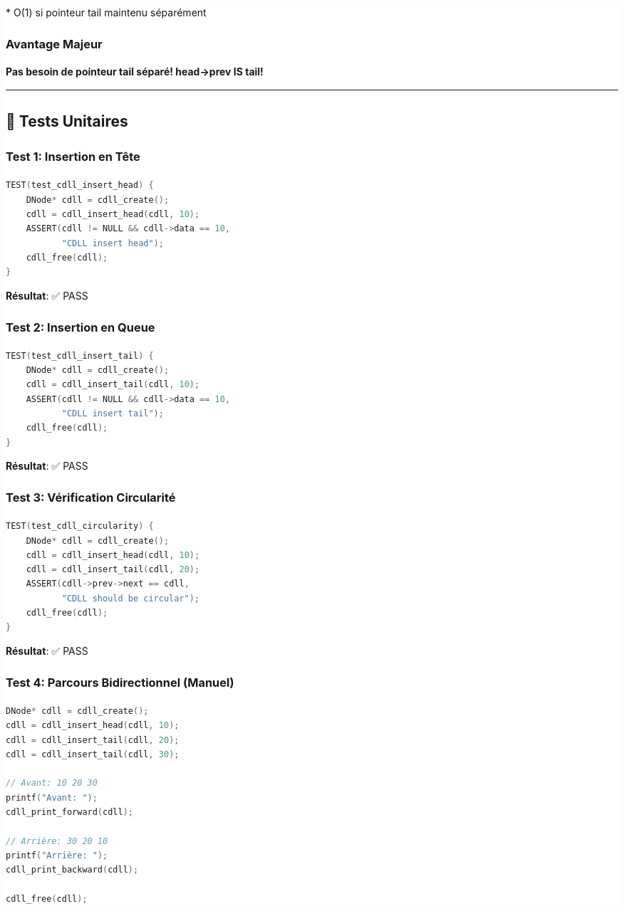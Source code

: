 \* O(1) si pointeur tail maintenu séparément

### Avantage Majeur
**Pas besoin de pointeur tail séparé! head->prev IS tail!**

---

## 🧪 Tests Unitaires

### Test 1: Insertion en Tête
```c
TEST(test_cdll_insert_head) {
    DNode* cdll = cdll_create();
    cdll = cdll_insert_head(cdll, 10);
    ASSERT(cdll != NULL && cdll->data == 10, 
           "CDLL insert head");
    cdll_free(cdll);
}
```
**Résultat**: ✅ PASS

### Test 2: Insertion en Queue
```c
TEST(test_cdll_insert_tail) {
    DNode* cdll = cdll_create();
    cdll = cdll_insert_tail(cdll, 10);
    ASSERT(cdll != NULL && cdll->data == 10, 
           "CDLL insert tail");
    cdll_free(cdll);
}
```
**Résultat**: ✅ PASS

### Test 3: Vérification Circularité
```c
TEST(test_cdll_circularity) {
    DNode* cdll = cdll_create();
    cdll = cdll_insert_head(cdll, 10);
    cdll = cdll_insert_tail(cdll, 20);
    ASSERT(cdll->prev->next == cdll, 
           "CDLL should be circular");
    cdll_free(cdll);
}
```
**Résultat**: ✅ PASS

### Test 4: Parcours Bidirectionnel (Manuel)
```c
DNode* cdll = cdll_create();
cdll = cdll_insert_head(cdll, 10);
cdll = cdll_insert_tail(cdll, 20);
cdll = cdll_insert_tail(cdll, 30);

// Avant: 10 20 30
printf("Avant: ");
cdll_print_forward(cdll);

// Arrière: 30 20 10
printf("Arrière: ");
cdll_print_backward(cdll);

cdll_free(cdll);
```